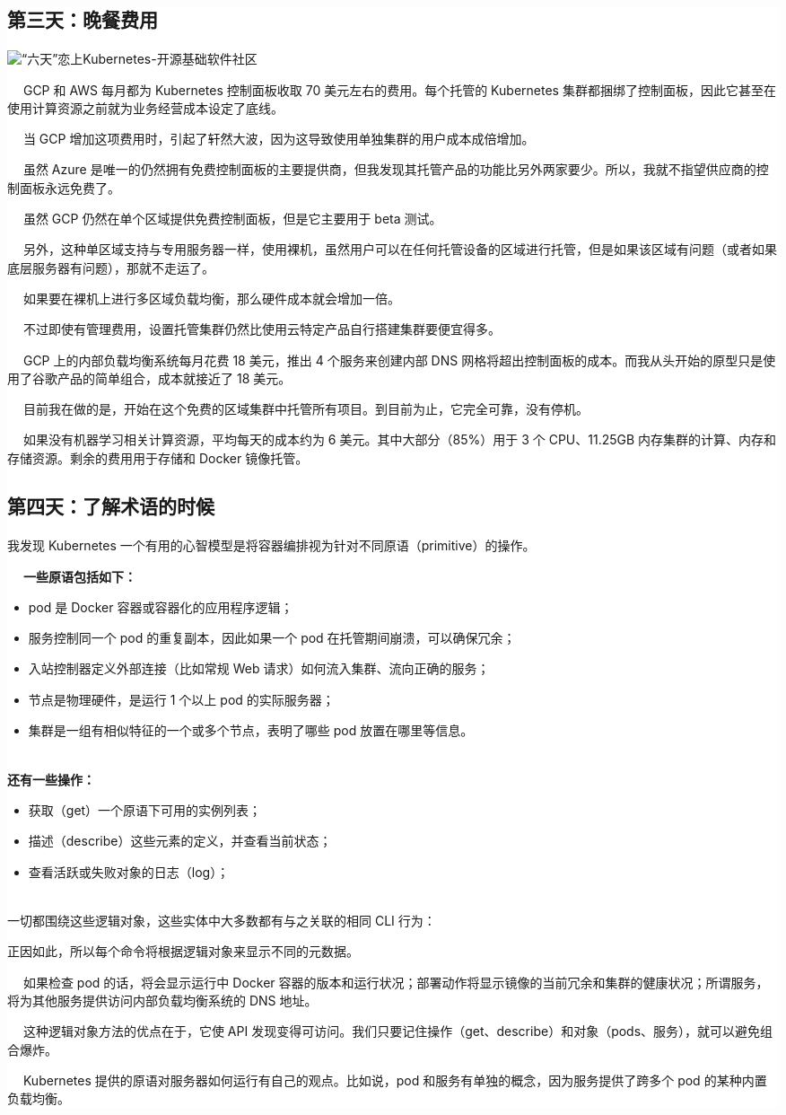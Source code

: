 ## **第三天：晚餐费用**

![“六天”恋上Kubernetes-开源基础软件社区](https://dl-harmonyos.51cto.com/images/202208/36cac304271bc4313b36431a0593ed5a9198b5.png?x-oss-process=image/resize,w_597,h_349 "“六天”恋上Kubernetes-开源基础软件社区")

  GCP 和 AWS 每月都为 Kubernetes 控制面板收取 70 美元左右的费用。每个托管的 Kubernetes 集群都捆绑了控制面板，因此它甚至在使用计算资源之前就为业务经营成本设定了底线。

  当 GCP 增加这项费用时，引起了轩然大波，因为这导致使用单独集群的用户成本成倍增加。

  虽然 Azure 是唯一的仍然拥有免费控制面板的主要提供商，但我发现其托管产品的功能比另外两家要少。所以，我就不指望供应商的控制面板永远免费了。

  虽然 GCP 仍然在单个区域提供免费控制面板，但是它主要用于 beta 测试。

  另外，这种单区域支持与专用服务器一样，使用裸机，虽然用户可以在任何托管设备的区域进行托管，但是如果该区域有问题（或者如果底层服务器有问题），那就不走运了。

  如果要在裸机上进行多区域负载均衡，那么硬件成本就会增加一倍。

  不过即使有管理费用，设置托管集群仍然比使用云特定产品自行搭建集群要便宜得多。

  GCP 上的内部负载均衡系统每月花费 18 美元，推出 4 个服务来创建内部 DNS 网格将超出控制面板的成本。而我从头开始的原型只是使用了谷歌产品的简单组合，成本就接近了 18 美元。

  目前我在做的是，开始在这个免费的区域集群中托管所有项目。到目前为止，它完全可靠，没有停机。

  如果没有机器学习相关计算资源，平均每天的成本约为 6 美元。其中大部分（85%）用于 3 个 CPU、11.25GB 内存集群的计算、内存和存储资源。剩余的费用用于存储和 Docker 镜像托管。

## **第四天：了解术语的时候**

我发现 Kubernetes 一个有用的心智模型是将容器编排视为针对不同原语（primitive）的操作。

  **一些原语包括如下：**

-   pod 是 Docker 容器或容器化的应用程序逻辑；
    
-   服务控制同一个 pod 的重复副本，因此如果一个 pod 在托管期间崩溃，可以确保冗余；
    
-   入站控制器定义外部连接（比如常规 Web 请求）如何流入集群、流向正确的服务；
    
-   节点是物理硬件，是运行 1 个以上 pod 的实际服务器；
    
-   集群是一组有相似特征的一个或多个节点，表明了哪些 pod 放置在哪里等信息。
    

   
**还有一些操作：**

-   获取（get）一个原语下可用的实例列表；
    
-   描述（describe）这些元素的定义，并查看当前状态；
    
-   查看活跃或失败对象的日志（log）；
    

   
一切都围绕这些逻辑对象，这些实体中大多数都有与之关联的相同 CLI 行为：

正因如此，所以每个命令将根据逻辑对象来显示不同的元数据。

  如果检查 pod 的话，将会显示运行中 Docker 容器的版本和运行状况；部署动作将显示镜像的当前冗余和集群的健康状况；所谓服务，将为其他服务提供访问内部负载均衡系统的 DNS 地址。

  这种逻辑对象方法的优点在于，它使 API 发现变得可访问。我们只要记住操作（get、describe）和对象（pods、服务），就可以避免组合爆炸。

  Kubernetes 提供的原语对服务器如何运行有自己的观点。比如说，pod 和服务有单独的概念，因为服务提供了跨多个 pod 的某种内置负载均衡。
